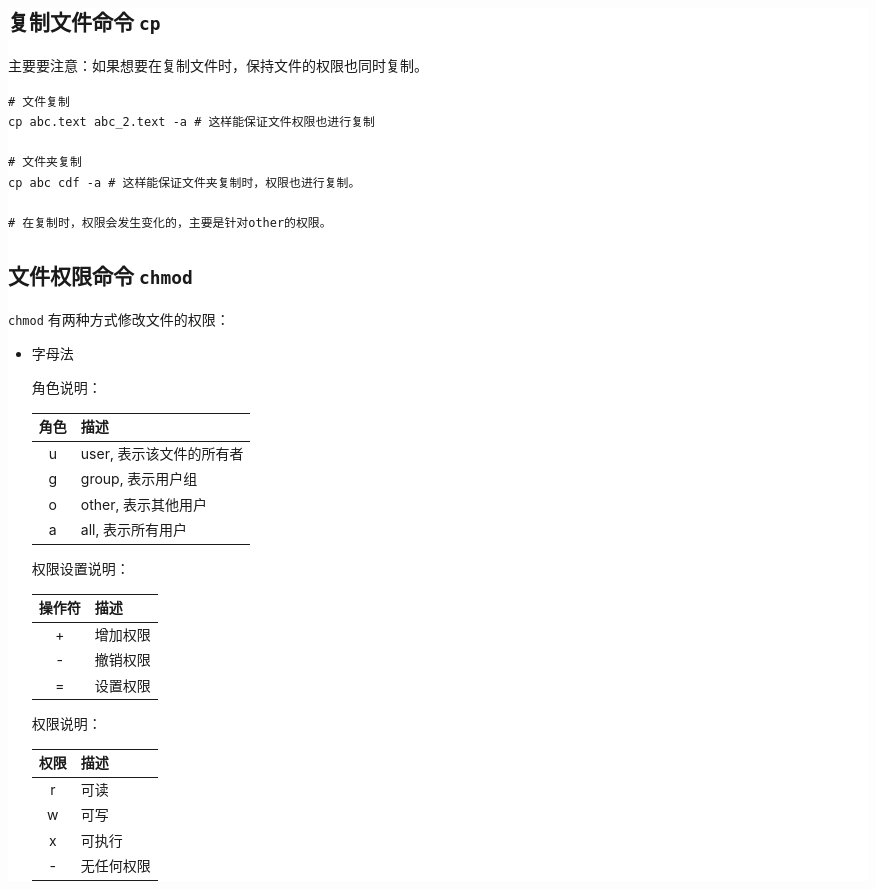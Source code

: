  

## 复制文件命令 `cp`

主要要注意：如果想要在复制文件时，保持文件的权限也同时复制。

```shell
# 文件复制
cp abc.text abc_2.text -a # 这样能保证文件权限也进行复制

# 文件夹复制
cp abc cdf -a # 这样能保证文件夹复制时，权限也进行复制。

# 在复制时，权限会发生变化的，主要是针对other的权限。
```





## 文件权限命令 `chmod`

`chmod` 有两种方式修改文件的权限：

- 字母法

  角色说明：

  | 角色 | 描述                     |
  | :--: | :----------------------- |
  |  u   | user, 表示该文件的所有者 |
  |  g   | group, 表示用户组        |
  |  o   | other, 表示其他用户      |
  |  a   | all, 表示所有用户        |

  权限设置说明：

  | 操作符 | 描述     |
  | :----: | -------- |
  |   +    | 增加权限 |
  |   -    | 撤销权限 |
  |   =    | 设置权限 |

  权限说明：

  | 权限 | 描述       |
  | :--: | ---------- |
  |  r   | 可读       |
  |  w   | 可写       |
  |  x   | 可执行     |
  |  -   | 无任何权限 |

